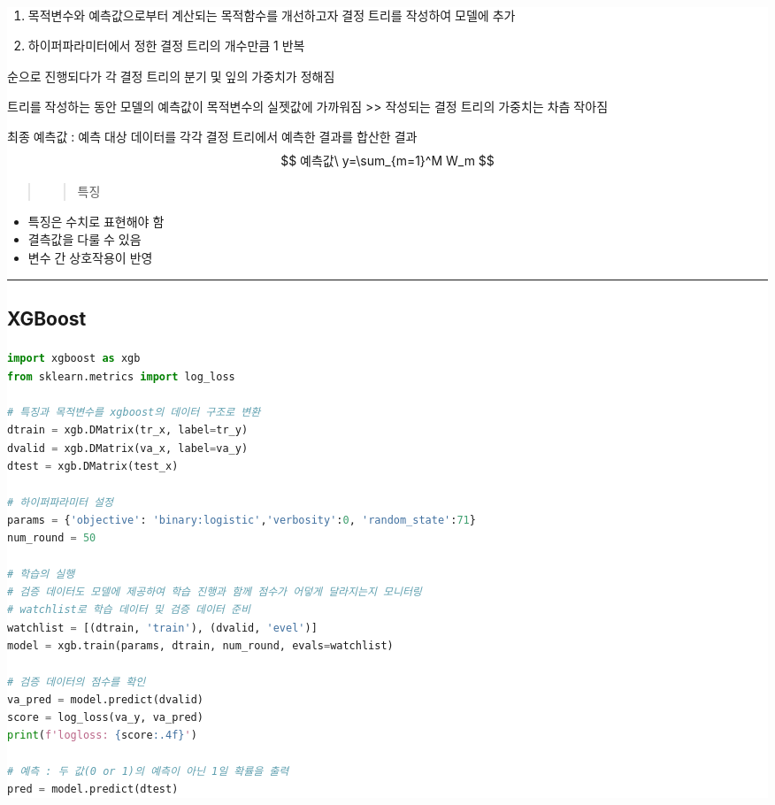 1.  목적변수와 예측값으로부터 계산되는 목적함수를 개선하고자 결정 트리를 작성하여 모델에 추가

2. 하이퍼파라미터에서 정한 결정 트리의 개수만큼 1 반복

순으로 진행되다가 각 결정 트리의 분기 및 잎의 가중치가 정해짐



트리를 작성하는 동안 모델의 예측값이 목적변수의 실젯값에 가까워짐 >> 작성되는 결정 트리의 가중치는 차츰 작아짐



최종 예측값 : 예측 대상 데이터를 각각 결정 트리에서 예측한 결과를 합산한 결과
$$
예측값\ y=\sum_{m=1}^M W_m
$$


> > 특징

- 특징은 수치로 표현해야 함
- 결측값을 다룰 수 있음
- 변수 간 상호작용이 반영



---------------

## XGBoost

```python
import xgboost as xgb
from sklearn.metrics import log_loss

# 특징과 목적변수를 xgboost의 데이터 구조로 변환
dtrain = xgb.DMatrix(tr_x, label=tr_y)
dvalid = xgb.DMatrix(va_x, label=va_y)
dtest = xgb.DMatrix(test_x)

# 하이퍼파라미터 설정
params = {'objective': 'binary:logistic','verbosity':0, 'random_state':71}
num_round = 50

# 학습의 실행
# 검증 데이터도 모델에 제공하여 학습 진행과 함께 점수가 어덯게 달라지는지 모니터링
# watchlist로 학습 데이터 및 검증 데이터 준비
watchlist = [(dtrain, 'train'), (dvalid, 'evel')]
model = xgb.train(params, dtrain, num_round, evals=watchlist)

# 검증 데이터의 점수를 확인
va_pred = model.predict(dvalid)
score = log_loss(va_y, va_pred)
print(f'logloss: {score:.4f}')

# 예측 : 두 값(0 or 1)의 예측이 아닌 1일 확률을 출력
pred = model.predict(dtest)
```
